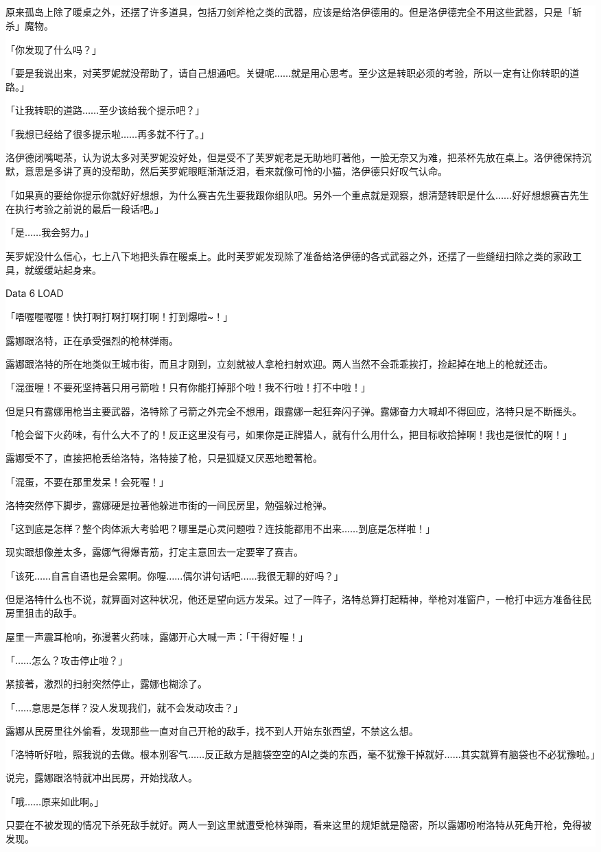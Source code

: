 原来孤岛上除了暖桌之外，还摆了许多道具，包括刀剑斧枪之类的武器，应该是给洛伊德用的。但是洛伊德完全不用这些武器，只是「斩杀」魔物。

「你发现了什么吗？」

「要是我说出来，对芙罗妮就没帮助了，请自己想通吧。关键呢……就是用心思考。至少这是转职必须的考验，所以一定有让你转职的道路。」

「让我转职的道路……至少该给我个提示吧？」

「我想已经给了很多提示啦……再多就不行了。」

洛伊德闭嘴喝茶，认为说太多对芙罗妮没好处，但是受不了芙罗妮老是无助地盯著他，一脸无奈又为难，把茶杯先放在桌上。洛伊德保持沉默，意思是多讲了真的没帮助，然后芙罗妮眼眶渐渐泛泪，看来就像可怜的小猫，洛伊德只好叹气认命。

「如果真的要给你提示你就好好想想，为什么赛吉先生要我跟你组队吧。另外一个重点就是观察，想清楚转职是什么……好好想想赛吉先生在执行考验之前说的最后一段话吧。」

「是……我会努力。」

芙罗妮没什么信心，七上八下地把头靠在暖桌上。此时芙罗妮发现除了准备给洛伊德的各式武器之外，还摆了一些缝纽扫除之类的家政工具，就缓缓站起身来。

Data 6 LOAD

「唔喔喔喔喔！快打啊打啊打啊打啊！打到爆啦~！」

露娜跟洛特，正在承受强烈的枪林弹雨。

露娜跟洛特的所在地类似王城市街，而且才刚到，立刻就被人拿枪扫射欢迎。两人当然不会乖乖挨打，捡起掉在地上的枪就还击。

「混蛋喔！不要死坚持著只用弓箭啦！只有你能打掉那个啦！我不行啦！打不中啦！」

但是只有露娜用枪当主要武器，洛特除了弓箭之外完全不想用，跟露娜一起狂奔闪子弹。露娜奋力大喊却不得回应，洛特只是不断摇头。

「枪会留下火药味，有什么大不了的！反正这里没有弓，如果你是正牌猎人，就有什么用什么，把目标收拾掉啊！我也是很忙的啊！」

露娜受不了，直接把枪丢给洛特，洛特接了枪，只是狐疑又厌恶地瞪著枪。

「混蛋，不要在那里发呆！会死喔！」

洛特突然停下脚步，露娜硬是拉著他躲进市街的一间民房里，勉强躲过枪弹。

「这到底是怎样？整个肉体派大考验吧？哪里是心灵问题啦？连技能都用不出来……到底是怎样啦！」

现实跟想像差太多，露娜气得爆青筋，打定主意回去一定要宰了赛吉。

「该死……自言自语也是会累啊。你喔……偶尔讲句话吧……我很无聊的好吗？」

但是洛特什么也不说，就算面对这种状况，他还是望向远方发呆。过了一阵子，洛特总算打起精神，举枪对准窗户，一枪打中远方准备往民房里狙击的敌手。

屋里一声震耳枪响，弥漫著火药味，露娜开心大喊一声：「干得好喔！」

「……怎么？攻击停止啦？」

紧接著，激烈的扫射突然停止，露娜也糊涂了。

「……意思是怎样？没人发现我们，就不会发动攻击？」

露娜从民房里往外偷看，发现那些一直对自己开枪的敌手，找不到人开始东张西望，不禁这么想。

「洛特听好啦，照我说的去做。根本别客气……反正敌方是脑袋空空的AI之类的东西，毫不犹豫干掉就好……其实就算有脑袋也不必犹豫啦。」

说完，露娜跟洛特就冲出民房，开始找敌人。

「哦……原来如此啊。」

只要在不被发现的情况下杀死敌手就好。两人一到这里就遭受枪林弹雨，看来这里的规矩就是隐密，所以露娜吩咐洛特从死角开枪，免得被发现。
